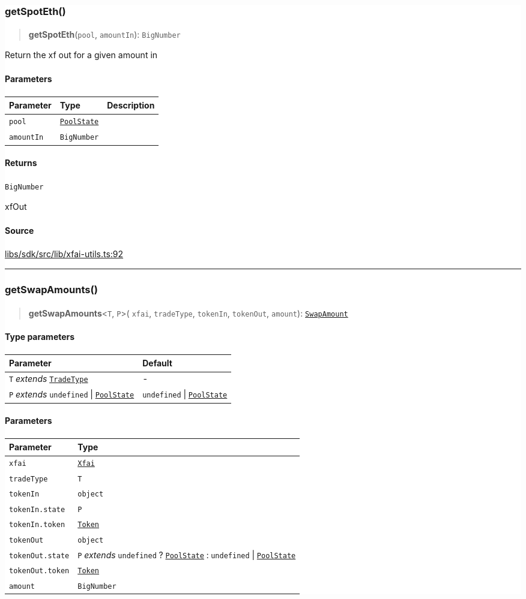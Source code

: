 
### getSpotEth()

> **getSpotEth**(`pool`, `amountIn`): `BigNumber`

Return the xf out for a given amount in

#### Parameters

| Parameter  | Type                               | Description |
| :--------- | :--------------------------------- | :---------- |
| `pool`     | [`PoolState`](README.md#poolstate) |             |
| `amountIn` | `BigNumber`                        |             |

#### Returns

`BigNumber`

xfOut

#### Source

[libs/sdk/src/lib/xfai-utils.ts:92](https://github.com/xfai-labs/xfai-monorepo/blob/xfai/libs/sdk/src/lib/xfai-utils.ts#L92)

---

### getSwapAmounts()

> **getSwapAmounts**\<`T`, `P`\>(
> `xfai`,
> `tradeType`,
> `tokenIn`,
> `tokenOut`,
> `amount`): [`SwapAmount`](README.md#swapamount)

#### Type parameters

| Parameter                                                       | Default                                           |
| :-------------------------------------------------------------- | :------------------------------------------------ |
| `T` _extends_ [`TradeType`](README.md#tradetype)                | -                                                 |
| `P` _extends_ `undefined` \| [`PoolState`](README.md#poolstate) | `undefined` \| [`PoolState`](README.md#poolstate) |

#### Parameters

| Parameter        | Type                                                                                                               |
| :--------------- | :----------------------------------------------------------------------------------------------------------------- |
| `xfai`           | [`Xfai`](README.md#xfai)                                                                                           |
| `tradeType`      | `T`                                                                                                                |
| `tokenIn`        | `object`                                                                                                           |
| `tokenIn.state`  | `P`                                                                                                                |
| `tokenIn.token`  | [`Token`](README.md#token)                                                                                         |
| `tokenOut`       | `object`                                                                                                           |
| `tokenOut.state` | `P` _extends_ `undefined` ? [`PoolState`](README.md#poolstate) : `undefined` \| [`PoolState`](README.md#poolstate) |
| `tokenOut.token` | [`Token`](README.md#token)                                                                                         |
| `amount`         | `BigNumber`                                                                                                        |

